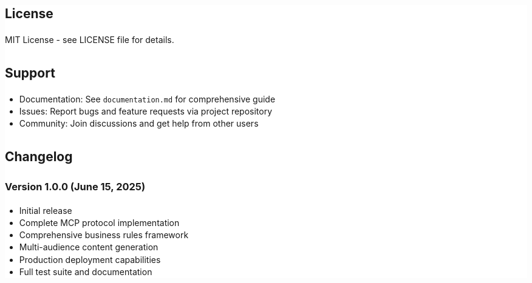 ## License

MIT License - see LICENSE file for details.

## Support

- Documentation: See `documentation.md` for comprehensive guide
- Issues: Report bugs and feature requests via project repository
- Community: Join discussions and get help from other users

## Changelog

### Version 1.0.0 (June 15, 2025)
- Initial release
- Complete MCP protocol implementation
- Comprehensive business rules framework
- Multi-audience content generation
- Production deployment capabilities
- Full test suite and documentation

